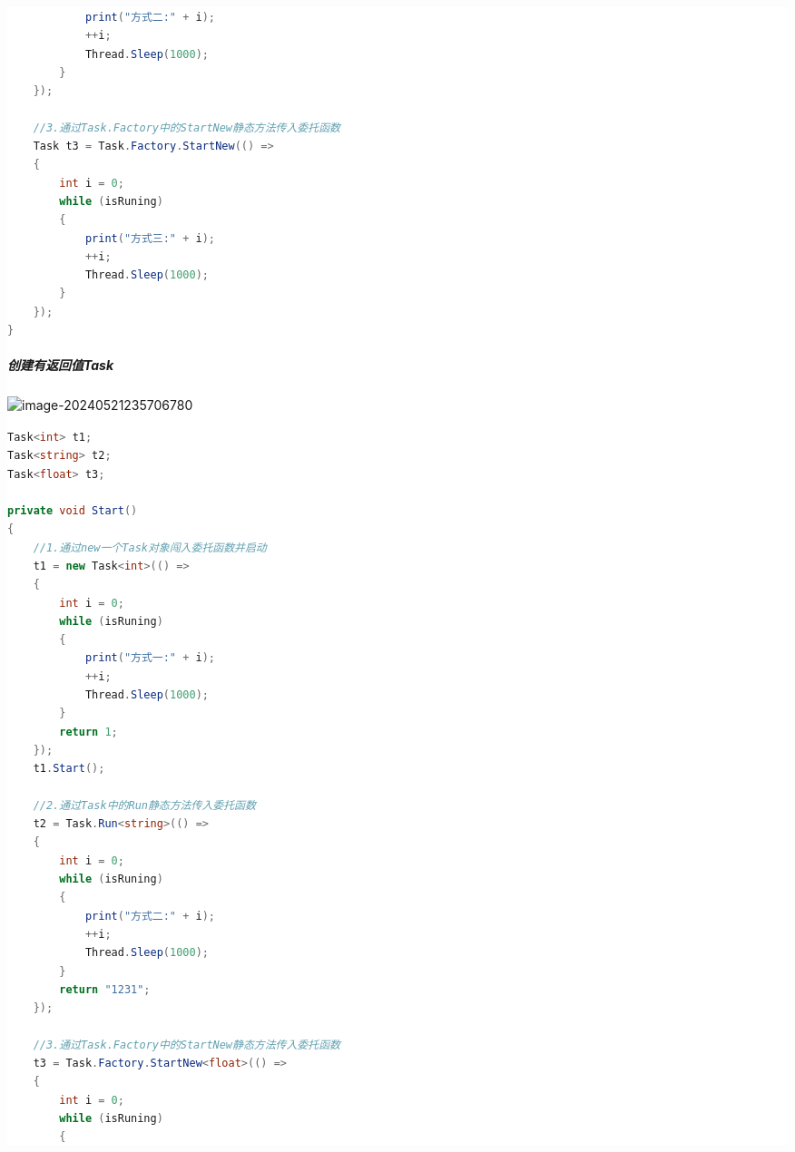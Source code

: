 ```c#
            print("方式二:" + i);
            ++i;
            Thread.Sleep(1000);
        }
    });

    //3.通过Task.Factory中的StartNew静态方法传入委托函数
    Task t3 = Task.Factory.StartNew(() =>
    {
        int i = 0;
        while (isRuning)
        {
            print("方式三:" + i);
            ++i;
            Thread.Sleep(1000);
        }
    });
}
```

##### 创建有返回值Task

![image-20240521235706780](https://cdn.jsdelivr.net/gh/Disjoint3/ImgHost@main/Img/2024/05/22/20240522132618-54.png)

```c#
Task<int> t1;
Task<string> t2;
Task<float> t3;

private void Start()
{
	//1.通过new一个Task对象闯入委托函数并启动
    t1 = new Task<int>(() =>
    {
        int i = 0;
        while (isRuning)
        {
            print("方式一:" + i);
            ++i;
            Thread.Sleep(1000);
        }
        return 1;
    });
    t1.Start();

    //2.通过Task中的Run静态方法传入委托函数
    t2 = Task.Run<string>(() =>
    {
        int i = 0;
        while (isRuning)
        {
            print("方式二:" + i);
            ++i;
            Thread.Sleep(1000);
        }
        return "1231";
    });

    //3.通过Task.Factory中的StartNew静态方法传入委托函数
    t3 = Task.Factory.StartNew<float>(() =>
    {
        int i = 0;
        while (isRuning)
        {
```